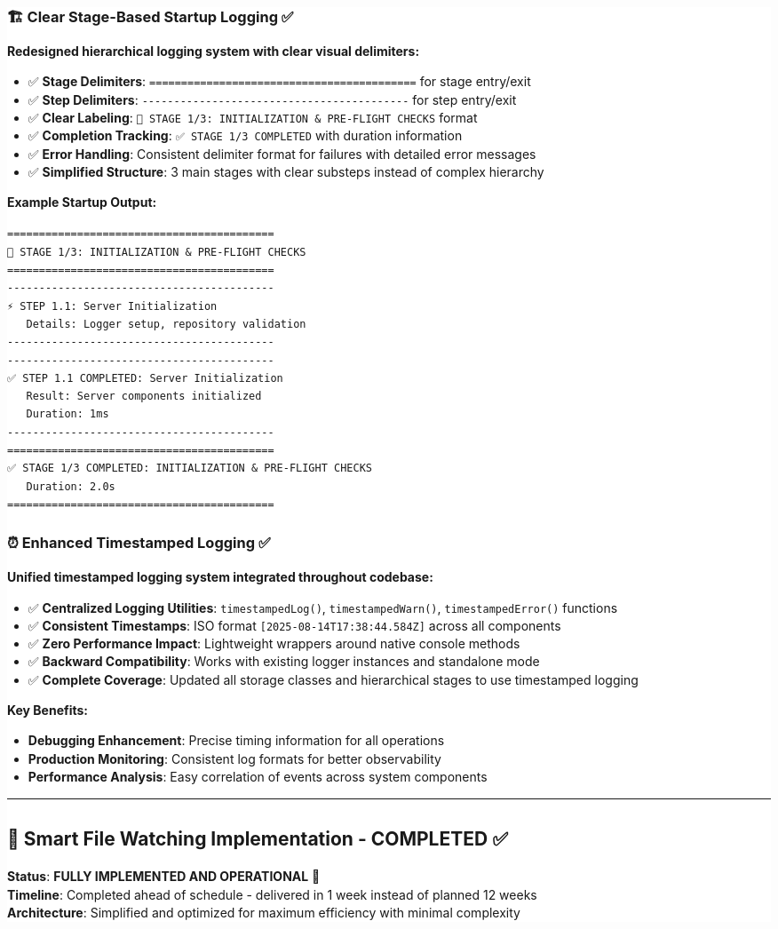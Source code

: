 ### 🏗️ Clear Stage-Based Startup Logging ✅
**Redesigned hierarchical logging system with clear visual delimiters:**

- ✅ **Stage Delimiters**: `==========================================` for stage entry/exit
- ✅ **Step Delimiters**: `------------------------------------------` for step entry/exit  
- ✅ **Clear Labeling**: `🚀 STAGE 1/3: INITIALIZATION & PRE-FLIGHT CHECKS` format
- ✅ **Completion Tracking**: `✅ STAGE 1/3 COMPLETED` with duration information
- ✅ **Error Handling**: Consistent delimiter format for failures with detailed error messages
- ✅ **Simplified Structure**: 3 main stages with clear substeps instead of complex hierarchy

**Example Startup Output:**
```
==========================================
🚀 STAGE 1/3: INITIALIZATION & PRE-FLIGHT CHECKS
==========================================
------------------------------------------
⚡ STEP 1.1: Server Initialization
   Details: Logger setup, repository validation
------------------------------------------
------------------------------------------
✅ STEP 1.1 COMPLETED: Server Initialization
   Result: Server components initialized
   Duration: 1ms
------------------------------------------
==========================================
✅ STAGE 1/3 COMPLETED: INITIALIZATION & PRE-FLIGHT CHECKS
   Duration: 2.0s
==========================================
```

### ⏰ Enhanced Timestamped Logging ✅
**Unified timestamped logging system integrated throughout codebase:**

- ✅ **Centralized Logging Utilities**: `timestampedLog()`, `timestampedWarn()`, `timestampedError()` functions
- ✅ **Consistent Timestamps**: ISO format `[2025-08-14T17:38:44.584Z]` across all components
- ✅ **Zero Performance Impact**: Lightweight wrappers around native console methods
- ✅ **Backward Compatibility**: Works with existing logger instances and standalone mode
- ✅ **Complete Coverage**: Updated all storage classes and hierarchical stages to use timestamped logging

**Key Benefits:**
- **Debugging Enhancement**: Precise timing information for all operations
- **Production Monitoring**: Consistent log formats for better observability
- **Performance Analysis**: Easy correlation of events across system components

---

## 🚀 Smart File Watching Implementation - COMPLETED ✅

**Status**: **FULLY IMPLEMENTED AND OPERATIONAL** 🎉  
**Timeline**: Completed ahead of schedule - delivered in 1 week instead of planned 12 weeks  
**Architecture**: Simplified and optimized for maximum efficiency with minimal complexity  

